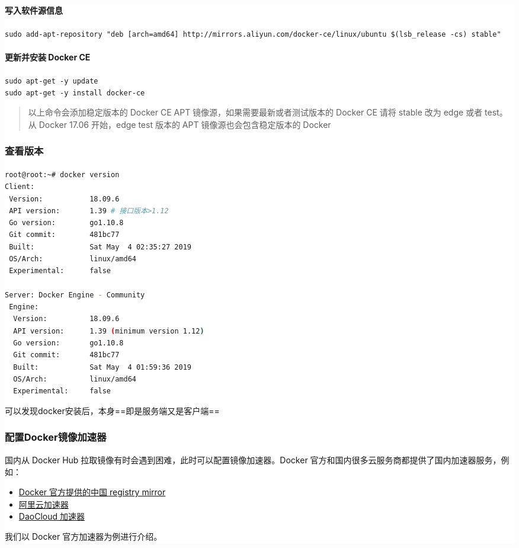 #### 写入软件源信息

```text
sudo add-apt-repository "deb [arch=amd64] http://mirrors.aliyun.com/docker-ce/linux/ubuntu $(lsb_release -cs) stable"
```

#### 更新并安装 Docker CE

```text
sudo apt-get -y update
sudo apt-get -y install docker-ce
```

> 以上命令会添加稳定版本的 Docker CE APT 镜像源，如果需要最新或者测试版本的 Docker CE 请将 stable 改为 edge 或者 test。从 Docker 17.06 开始，edge test 版本的 APT 镜像源也会包含稳定版本的 Docker



### 查看版本

```sh
root@root:~# docker version
Client:
 Version:           18.09.6
 API version:       1.39 # 接口版本>1.12
 Go version:        go1.10.8
 Git commit:        481bc77
 Built:             Sat May  4 02:35:27 2019
 OS/Arch:           linux/amd64
 Experimental:      false

Server: Docker Engine - Community
 Engine:
  Version:          18.09.6
  API version:      1.39 (minimum version 1.12)
  Go version:       go1.10.8
  Git commit:       481bc77
  Built:            Sat May  4 01:59:36 2019
  OS/Arch:          linux/amd64
  Experimental:     false
```

可以发现docker安装后，本身==即是服务端又是客户端==



### 配置Docker镜像加速器

国内从 Docker Hub 拉取镜像有时会遇到困难，此时可以配置镜像加速器。Docker 官方和国内很多云服务商都提供了国内加速器服务，例如：

- [Docker 官方提供的中国 registry mirror](https://docs.docker.com/registry/recipes/mirror/#use-case-the-china-registry-mirror)
- [阿里云加速器](https://cr.console.aliyun.com/#/accelerator)
- [DaoCloud 加速器](https://www.daocloud.io/mirror#accelerator-doc)

我们以 Docker 官方加速器为例进行介绍。
